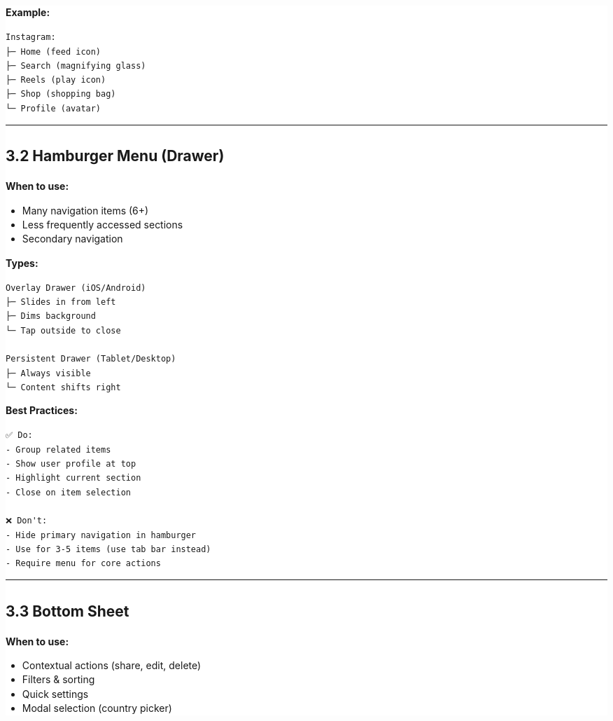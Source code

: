 **Example:**
```
Instagram:
├─ Home (feed icon)
├─ Search (magnifying glass)
├─ Reels (play icon)
├─ Shop (shopping bag)
└─ Profile (avatar)
```

---

## 3.2 Hamburger Menu (Drawer)

**When to use:**
- Many navigation items (6+)
- Less frequently accessed sections
- Secondary navigation

**Types:**
```
Overlay Drawer (iOS/Android)
├─ Slides in from left
├─ Dims background
└─ Tap outside to close

Persistent Drawer (Tablet/Desktop)
├─ Always visible
└─ Content shifts right
```

**Best Practices:**
```
✅ Do:
- Group related items
- Show user profile at top
- Highlight current section
- Close on item selection

❌ Don't:
- Hide primary navigation in hamburger
- Use for 3-5 items (use tab bar instead)
- Require menu for core actions
```

---

## 3.3 Bottom Sheet

**When to use:**
- Contextual actions (share, edit, delete)
- Filters & sorting
- Quick settings
- Modal selection (country picker)
